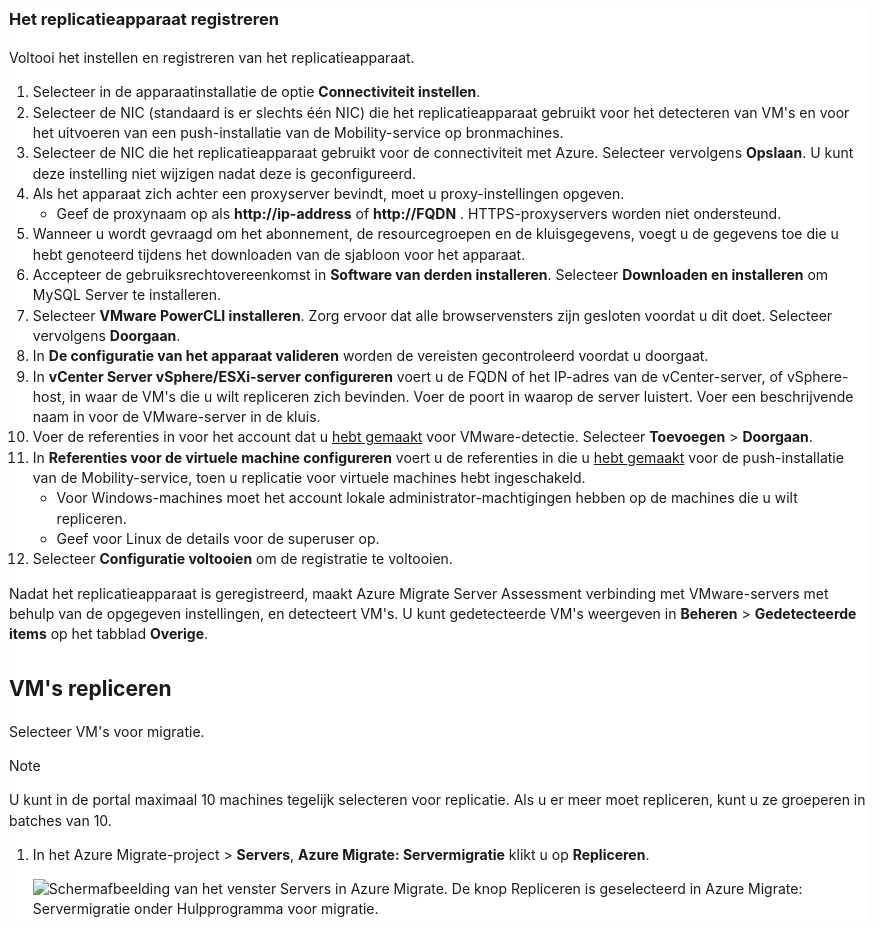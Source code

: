 ### <a name="register-the-replication-appliance"></a>Het replicatieapparaat registreren

Voltooi het instellen en registreren van het replicatieapparaat.

1. Selecteer in de apparaatinstallatie de optie **Connectiviteit instellen**.
2. Selecteer de NIC (standaard is er slechts één NIC) die het replicatieapparaat gebruikt voor het detecteren van VM's en voor het uitvoeren van een push-installatie van de Mobility-service op bronmachines.
3. Selecteer de NIC die het replicatieapparaat gebruikt voor de connectiviteit met Azure. Selecteer vervolgens **Opslaan**. U kunt deze instelling niet wijzigen nadat deze is geconfigureerd.
4. Als het apparaat zich achter een proxyserver bevindt, moet u proxy-instellingen opgeven.
    - Geef de proxynaam op als **http://ip-address** of **http://FQDN** . HTTPS-proxyservers worden niet ondersteund.
5. Wanneer u wordt gevraagd om het abonnement, de resourcegroepen en de kluisgegevens, voegt u de gegevens toe die u hebt genoteerd tijdens het downloaden van de sjabloon voor het apparaat.
6. Accepteer de gebruiksrechtovereenkomst in **Software van derden installeren**. Selecteer **Downloaden en installeren** om MySQL Server te installeren.
7. Selecteer **VMware PowerCLI installeren**. Zorg ervoor dat alle browservensters zijn gesloten voordat u dit doet. Selecteer vervolgens **Doorgaan**.
8. In **De configuratie van het apparaat valideren** worden de vereisten gecontroleerd voordat u doorgaat.
9. In **vCenter Server vSphere/ESXi-server configureren** voert u de FQDN of het IP-adres van de vCenter-server, of vSphere-host, in waar de VM's die u wilt repliceren zich bevinden. Voer de poort in waarop de server luistert. Voer een beschrijvende naam in voor de VMware-server in de kluis.
10. Voer de referenties in voor het account dat u [hebt gemaakt](#prepare-an-account-to-discover-vms) voor VMware-detectie. Selecteer **Toevoegen** > **Doorgaan**.
11. In **Referenties voor de virtuele machine configureren** voert u de referenties in die u [hebt gemaakt](#prepare-an-account-for-mobility-service-installation) voor de push-installatie van de Mobility-service, toen u replicatie voor virtuele machines hebt ingeschakeld.  
    - Voor Windows-machines moet het account lokale administrator-machtigingen hebben op de machines die u wilt repliceren.
    - Geef voor Linux de details voor de superuser op.
12. Selecteer **Configuratie voltooien** om de registratie te voltooien.


Nadat het replicatieapparaat is geregistreerd, maakt Azure Migrate Server Assessment verbinding met VMware-servers met behulp van de opgegeven instellingen, en detecteert VM's. U kunt gedetecteerde VM's weergeven in **Beheren** > **Gedetecteerde items** op het tabblad **Overige**.



## <a name="replicate-vms"></a>VM's repliceren

Selecteer VM's voor migratie.

> [!NOTE]
> U kunt in de portal maximaal 10 machines tegelijk selecteren voor replicatie. Als u er meer moet repliceren, kunt u ze groeperen in batches van 10.

1. In het Azure Migrate-project > **Servers**, **Azure Migrate: Servermigratie** klikt u op **Repliceren**.

    ![Schermafbeelding van het venster Servers in Azure Migrate. De knop Repliceren is geselecteerd in Azure Migrate: Servermigratie onder Hulpprogramma voor migratie.](./media/tutorial-migrate-vmware-agent/select-replicate.png)
